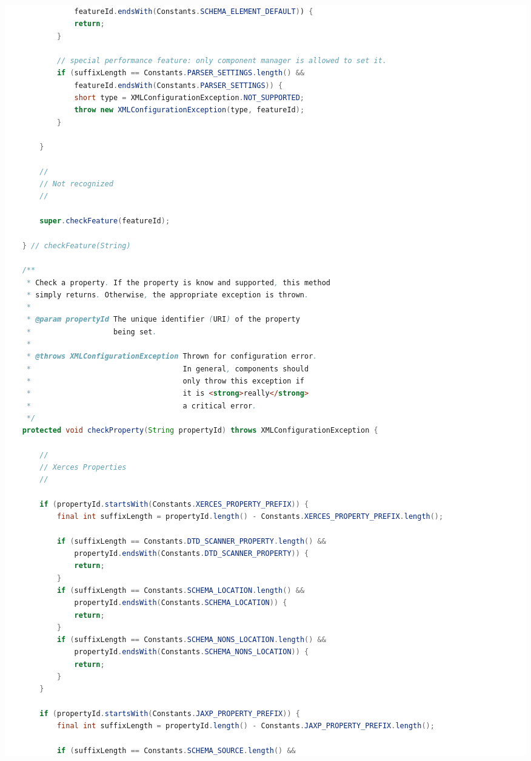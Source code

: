 ```java
                featureId.endsWith(Constants.SCHEMA_ELEMENT_DEFAULT)) {
                return;
            }
			 
            // special performance feature: only component manager is allowed to set it.			 
            if (suffixLength == Constants.PARSER_SETTINGS.length() && 
                featureId.endsWith(Constants.PARSER_SETTINGS)) {
                short type = XMLConfigurationException.NOT_SUPPORTED;
                throw new XMLConfigurationException(type, featureId);
            }

        }

        //
        // Not recognized
        //

        super.checkFeature(featureId);

    } // checkFeature(String)

    /**
     * Check a property. If the property is know and supported, this method
     * simply returns. Otherwise, the appropriate exception is thrown.
     *
     * @param propertyId The unique identifier (URI) of the property
     *                   being set.
     *
     * @throws XMLConfigurationException Thrown for configuration error.
     *                                   In general, components should
     *                                   only throw this exception if
     *                                   it is <strong>really</strong>
     *                                   a critical error.
     */
    protected void checkProperty(String propertyId) throws XMLConfigurationException {

        //
        // Xerces Properties
        //

        if (propertyId.startsWith(Constants.XERCES_PROPERTY_PREFIX)) {
            final int suffixLength = propertyId.length() - Constants.XERCES_PROPERTY_PREFIX.length();

            if (suffixLength == Constants.DTD_SCANNER_PROPERTY.length() && 
                propertyId.endsWith(Constants.DTD_SCANNER_PROPERTY)) {
                return;
            }
            if (suffixLength == Constants.SCHEMA_LOCATION.length() && 
                propertyId.endsWith(Constants.SCHEMA_LOCATION)) {
                return;
            }
            if (suffixLength == Constants.SCHEMA_NONS_LOCATION.length() && 
                propertyId.endsWith(Constants.SCHEMA_NONS_LOCATION)) {
                return;
            }
        }
        
        if (propertyId.startsWith(Constants.JAXP_PROPERTY_PREFIX)) {
            final int suffixLength = propertyId.length() - Constants.JAXP_PROPERTY_PREFIX.length();

            if (suffixLength == Constants.SCHEMA_SOURCE.length() && 
```